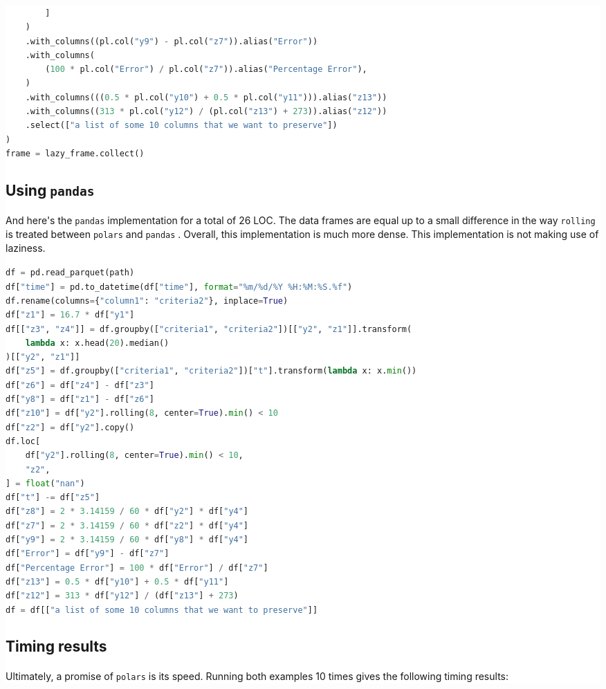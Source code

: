 ```python
        ]
    )
    .with_columns((pl.col("y9") - pl.col("z7")).alias("Error"))
    .with_columns(
        (100 * pl.col("Error") / pl.col("z7")).alias("Percentage Error"),
    )
    .with_columns(((0.5 * pl.col("y10") + 0.5 * pl.col("y11"))).alias("z13"))
    .with_columns((313 * pl.col("y12") / (pl.col("z13") + 273)).alias("z12"))
    .select(["a list of some 10 columns that we want to preserve"])
)
frame = lazy_frame.collect()
```

## Using `pandas`

And here's the `pandas` implementation for a total of 26 LOC. The data frames are equal up to a small difference in the way `rolling` is treated between `polars` and `pandas` . Overall, this implementation is much more dense. This implementation is not making use of laziness.

```python
df = pd.read_parquet(path)
df["time"] = pd.to_datetime(df["time"], format="%m/%d/%Y %H:%M:%S.%f")
df.rename(columns={"column1": "criteria2"}, inplace=True)
df["z1"] = 16.7 * df["y1"]
df[["z3", "z4"]] = df.groupby(["criteria1", "criteria2"])[["y2", "z1"]].transform(
    lambda x: x.head(20).median()
)[["y2", "z1"]]
df["z5"] = df.groupby(["criteria1", "criteria2"])["t"].transform(lambda x: x.min())
df["z6"] = df["z4"] - df["z3"]
df["y8"] = df["z1"] - df["z6"]
df["z10"] = df["y2"].rolling(8, center=True).min() < 10
df["z2"] = df["y2"].copy()
df.loc[
    df["y2"].rolling(8, center=True).min() < 10,
    "z2",
] = float("nan")
df["t"] -= df["z5"]
df["z8"] = 2 * 3.14159 / 60 * df["y2"] * df["y4"]
df["z7"] = 2 * 3.14159 / 60 * df["z2"] * df["y4"]
df["y9"] = 2 * 3.14159 / 60 * df["y8"] * df["y4"]
df["Error"] = df["y9"] - df["z7"]
df["Percentage Error"] = 100 * df["Error"] / df["z7"]
df["z13"] = 0.5 * df["y10"] + 0.5 * df["y11"]
df["z12"] = 313 * df["y12"] / (df["z13"] + 273)
df = df[["a list of some 10 columns that we want to preserve"]]
```

## Timing results

Ultimately, a promise of `polars` is its speed. Running both examples 10 times gives the following timing results:

